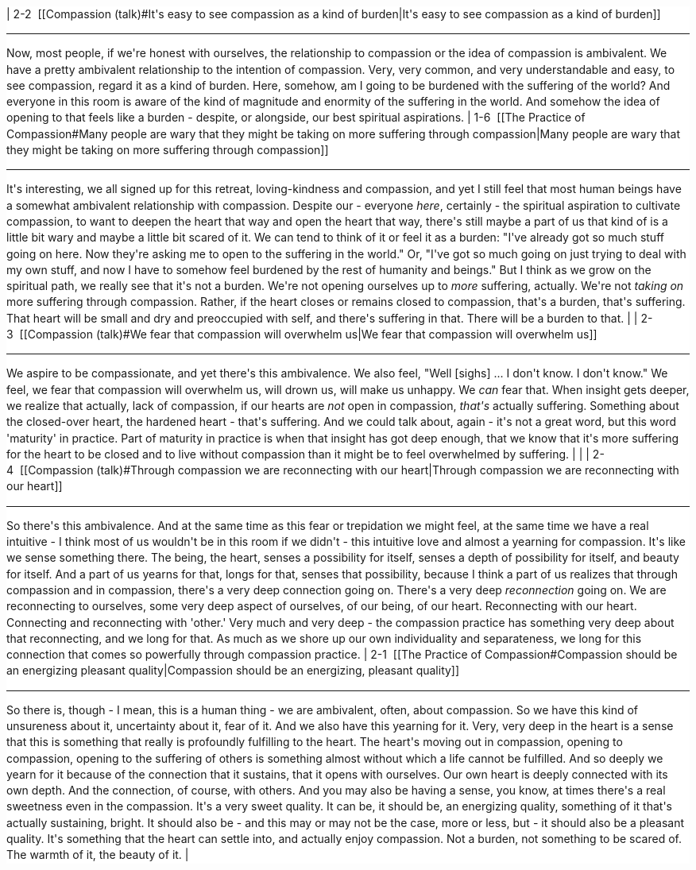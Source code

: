 | <span class="blockid">2-2</span>&nbsp;&nbsp;[[Compassion (talk)#It's easy to see compassion as a kind of burden\|It's easy to see compassion as a kind of burden]]<br/><hr class="cell">Now, most people, if we're honest with ourselves, the relationship to compassion or the idea of compassion is ambivalent. We have a pretty ambivalent relationship to the intention of compassion. Very, very common, and very understandable and easy, to see compassion, regard it as a kind of burden. Here, somehow, am I going to be burdened with the suffering of the world? And everyone in this room is aware of the kind of magnitude and enormity of the suffering in the world. And somehow the idea of opening to that feels like a burden - despite, or alongside, our best spiritual aspirations. | <span class="blockid">1-6</span>&nbsp;&nbsp;[[The Practice of Compassion#Many people are wary that they might be taking on more suffering through compassion\|Many people are wary that they might be taking on more suffering through compassion]]<br/><hr class="cell">It's interesting, we all signed up for this retreat, loving-kindness and compassion, and yet I still feel that most human beings have a somewhat ambivalent relationship with compassion. Despite our - everyone _here_, certainly - the spiritual aspiration to cultivate compassion, to want to deepen the heart that way and open the heart that way, there's still maybe a part of us that kind of is a little bit wary and maybe a little bit scared of it. We can tend to think of it or feel it as a burden: "I've already got so much stuff going on here. Now they're asking me to open to the suffering in the world." Or, "I've got so much going on just trying to deal with my own stuff, and now I have to somehow feel burdened by the rest of humanity and beings." But I think as we grow on the spiritual path, we really see that it's not a burden. We're not opening ourselves up to _more_ suffering, actually. We're not _taking on_ more suffering through compassion. Rather, if the heart closes or remains closed to compassion, that's a burden, that's suffering. That heart will be small and dry and preoccupied with self, and there's suffering in that. There will be a burden to that. |
| <span class="blockid">2-3</span>&nbsp;&nbsp;[[Compassion (talk)#We fear that compassion will overwhelm us\|We fear that compassion will overwhelm us]]<br/><hr class="cell">We aspire to be compassionate, and yet there's this ambivalence. We also feel, "Well [sighs] ... I don't know. I don't know." We feel, we fear that compassion will overwhelm us, will drown us, will make us unhappy. We _can_ fear that. When insight gets deeper, we realize that actually, lack of compassion, if our hearts are _not_ open in compassion, _that's_ actually suffering. Something about the closed-over heart, the hardened heart - that's suffering. And we could talk about, again - it's not a great word, but this word 'maturity' in practice. Part of maturity in practice is when that insight has got deep enough, that we know that it's more suffering for the heart to be closed and to live without compassion than it might be to feel overwhelmed by suffering. |  |
| <span class="blockid">2-4</span>&nbsp;&nbsp;[[Compassion (talk)#Through compassion we are reconnecting with our heart\|Through compassion we are reconnecting with our heart]]<br/><hr class="cell">So there's this ambivalence. And at the same time as this fear or trepidation we might feel, at the same time we have a real intuitive - I think most of us wouldn't be in this room if we didn't - this intuitive love and almost a yearning for compassion. It's like we sense something there. The being, the heart, senses a possibility for itself, senses a depth of possibility for itself, and beauty for itself. And a part of us yearns for that, longs for that, senses that possibility, because I think a part of us realizes that through compassion and in compassion, there's a very deep connection going on. There's a very deep _reconnection_ going on. We are reconnecting to ourselves, some very deep aspect of ourselves, of our being, of our heart. Reconnecting with our heart. Connecting and reconnecting with 'other.' Very much and very deep - the compassion practice has something very deep about that reconnecting, and we long for that. As much as we shore up our own individuality and separateness, we long for this connection that comes so powerfully through compassion practice. | <span class="blockid">2-1</span>&nbsp;&nbsp;[[The Practice of Compassion#Compassion should be an energizing pleasant quality\|Compassion should be an energizing, pleasant quality]]<br/><hr class="cell">So there is, though - I mean, this is a human thing - we are ambivalent, often, about compassion. So we have this kind of unsureness about it, uncertainty about it, fear of it. And we also have this yearning for it. Very, very deep in the heart is a sense that this is something that really is profoundly fulfilling to the heart. The heart's moving out in compassion, opening to compassion, opening to the suffering of others is something almost without which a life cannot be fulfilled. And so deeply we yearn for it because of the connection that it sustains, that it opens with ourselves. Our own heart is deeply connected with its own depth. And the connection, of course, with others. And you may also be having a sense, you know, at times there's a real sweetness even in the compassion. It's a very sweet quality. It can be, it should be, an energizing quality, something of it that's actually sustaining, bright. It should also be - and this may or may not be the case, more or less, but - it should also be a pleasant quality. It's something that the heart can settle into, and actually enjoy compassion. Not a burden, not something to be scared of. The warmth of it, the beauty of it. |